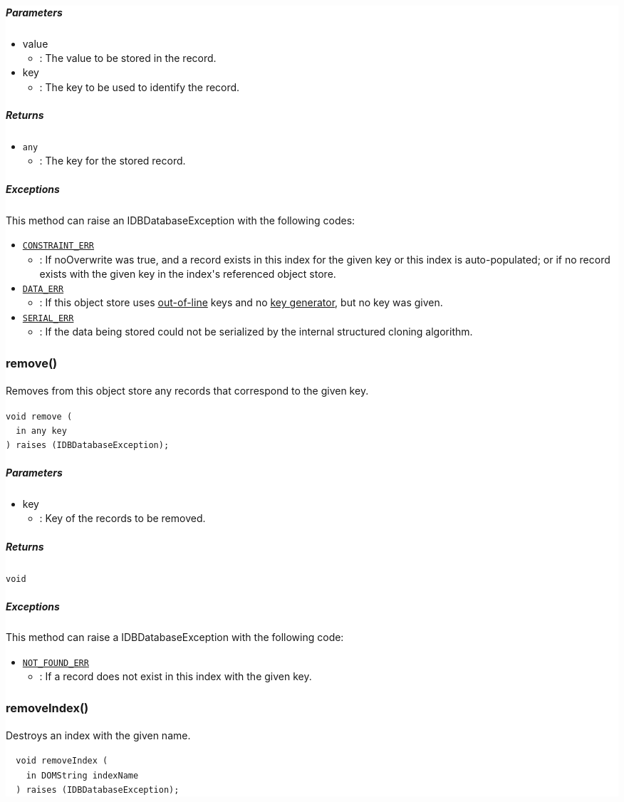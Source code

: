 ##### Parameters

- value
  - : The value to be stored in the record.
- key
  - : The key to be used to identify the record.

##### Returns

- `any`
  - : The key for the stored record.

##### Exceptions

This method can raise an IDBDatabaseException with the following codes:

- [`CONSTRAINT_ERR`](/en-US/docs/Web/API/IDBDatabaseException#constraint_err)
  - : If noOverwrite was true, and a record exists in this index for the given key or this index is auto-populated; or if no record exists with the given key in the index's referenced object store.
- [`DATA_ERR`](/en-US/docs/Web/API/IDBDatabaseException#data_err)
  - : If this object store uses [out-of-line](/en-US/docs/Web/API/IndexedDB_API/Basic_Terminology#out-of-line_key) keys and no [key generator](/en-US/docs/Web/API/IndexedDB_API/Basic_Terminology#key_generator), but no key was given.
- [`SERIAL_ERR`](/en-US/docs/Web/API/IDBDatabaseException#serial_err)
  - : If the data being stored could not be serialized by the internal structured cloning algorithm.

### remove()

Removes from this object store any records that correspond to the given key.

    void remove (
      in any key
    ) raises (IDBDatabaseException);

##### Parameters

- key
  - : Key of the records to be removed.

##### Returns

`void`

##### Exceptions

This method can raise a IDBDatabaseException with the following code:

- [`NOT_FOUND_ERR`](/en-US/docs/Web/API/IDBDatabaseException#not_found_err)
  - : If a record does not exist in this index with the given key.

### removeIndex()

Destroys an index with the given name.

      void removeIndex (
        in DOMString indexName
      ) raises (IDBDatabaseException);
